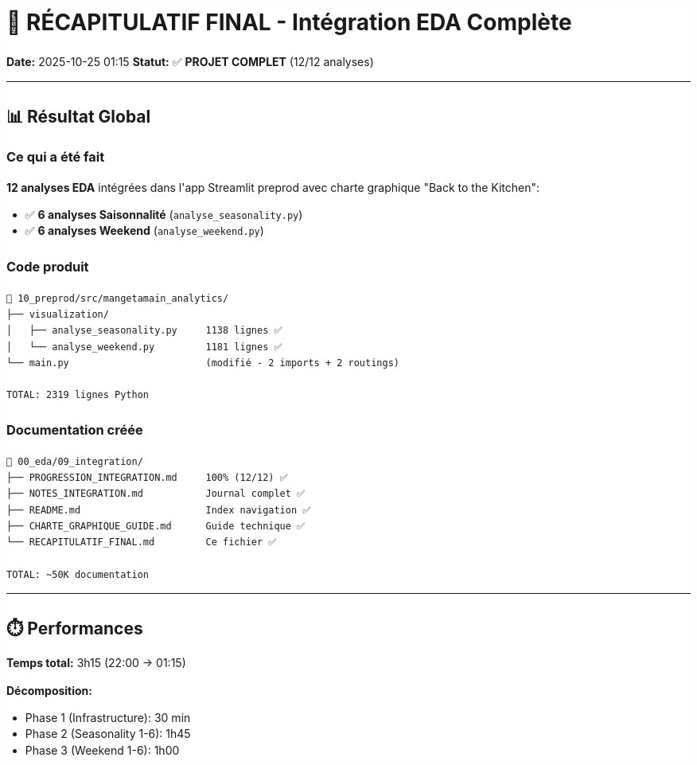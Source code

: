 # 🎉 RÉCAPITULATIF FINAL - Intégration EDA Complète

**Date:** 2025-10-25 01:15
**Statut:** ✅ **PROJET COMPLET** (12/12 analyses)

---

## 📊 Résultat Global

### Ce qui a été fait

**12 analyses EDA** intégrées dans l'app Streamlit preprod avec charte graphique "Back to the Kitchen":

- ✅ **6 analyses Saisonnalité** (`analyse_seasonality.py`)
- ✅ **6 analyses Weekend** (`analyse_weekend.py`)

### Code produit

```
📂 10_preprod/src/mangetamain_analytics/
├── visualization/
│   ├── analyse_seasonality.py     1138 lignes ✅
│   └── analyse_weekend.py         1181 lignes ✅
└── main.py                        (modifié - 2 imports + 2 routings)

TOTAL: 2319 lignes Python
```

### Documentation créée

```
📂 00_eda/09_integration/
├── PROGRESSION_INTEGRATION.md     100% (12/12) ✅
├── NOTES_INTEGRATION.md           Journal complet ✅
├── README.md                      Index navigation ✅
├── CHARTE_GRAPHIQUE_GUIDE.md      Guide technique ✅
└── RECAPITULATIF_FINAL.md         Ce fichier ✅

TOTAL: ~50K documentation
```

---

## ⏱️ Performances

**Temps total:** 3h15 (22:00 → 01:15)

**Décomposition:**
- Phase 1 (Infrastructure): 30 min
- Phase 2 (Seasonality 1-6): 1h45
- Phase 3 (Weekend 1-6): 1h00
